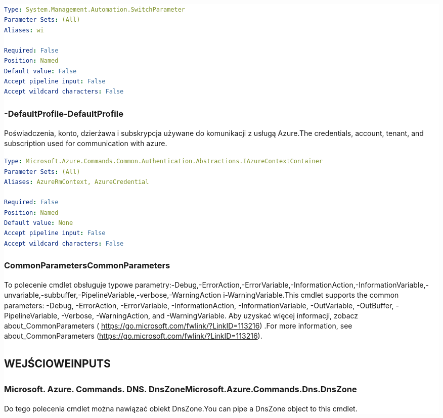 ```yaml
Type: System.Management.Automation.SwitchParameter
Parameter Sets: (All)
Aliases: wi

Required: False
Position: Named
Default value: False
Accept pipeline input: False
Accept wildcard characters: False
```

### <span data-ttu-id="0af62-146">-DefaultProfile</span><span class="sxs-lookup"><span data-stu-id="0af62-146">-DefaultProfile</span></span>
<span data-ttu-id="0af62-147">Poświadczenia, konto, dzierżawa i subskrypcja używane do komunikacji z usługą Azure.</span><span class="sxs-lookup"><span data-stu-id="0af62-147">The credentials, account, tenant, and subscription used for communication with azure.</span></span>

```yaml
Type: Microsoft.Azure.Commands.Common.Authentication.Abstractions.IAzureContextContainer
Parameter Sets: (All)
Aliases: AzureRmContext, AzureCredential

Required: False
Position: Named
Default value: None
Accept pipeline input: False
Accept wildcard characters: False
```

### <span data-ttu-id="0af62-148">CommonParameters</span><span class="sxs-lookup"><span data-stu-id="0af62-148">CommonParameters</span></span>
<span data-ttu-id="0af62-149">To polecenie cmdlet obsługuje typowe parametry:-Debug,-ErrorAction,-ErrorVariable,-InformationAction,-InformationVariable,-unvariable,-subbuffer,-PipelineVariable,-verbose,-WarningAction i-WarningVariable.</span><span class="sxs-lookup"><span data-stu-id="0af62-149">This cmdlet supports the common parameters: -Debug, -ErrorAction, -ErrorVariable, -InformationAction, -InformationVariable, -OutVariable, -OutBuffer, -PipelineVariable, -Verbose, -WarningAction, and -WarningVariable.</span></span> <span data-ttu-id="0af62-150">Aby uzyskać więcej informacji, zobacz about_CommonParameters ( https://go.microsoft.com/fwlink/?LinkID=113216) .</span><span class="sxs-lookup"><span data-stu-id="0af62-150">For more information, see about_CommonParameters (https://go.microsoft.com/fwlink/?LinkID=113216).</span></span>

## <span data-ttu-id="0af62-151">WEJŚCIOWE</span><span class="sxs-lookup"><span data-stu-id="0af62-151">INPUTS</span></span>

### <span data-ttu-id="0af62-152">Microsoft. Azure. Commands. DNS. DnsZone</span><span class="sxs-lookup"><span data-stu-id="0af62-152">Microsoft.Azure.Commands.Dns.DnsZone</span></span>
<span data-ttu-id="0af62-153">Do tego polecenia cmdlet można nawiązać obiekt DnsZone.</span><span class="sxs-lookup"><span data-stu-id="0af62-153">You can pipe a DnsZone object to this cmdlet.</span></span>
